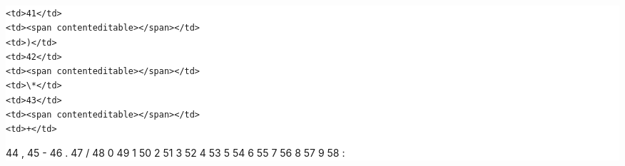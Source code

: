     <td>41</td>
    <td><span contenteditable></span></td>
    <td>)</td>
    <td>42</td>
    <td><span contenteditable></span></td>
    <td>\*</td>
    <td>43</td>
    <td><span contenteditable></span></td>
    <td>+</td>
  </tr>
  <tr>
    <td>44</td>
    <td><span contenteditable></span></td>
    <td>,</td>
    <td>45</td>
    <td><span contenteditable></span></td>
    <td>-</td>
    <td>46</td>
    <td><span contenteditable></span></td>
    <td>.</td>
  </tr>
  <tr>
    <td>47</td>
    <td><span contenteditable></span></td>
    <td>/</td>
    <td>48</td>
    <td><span contenteditable></span></td>
    <td>0</td>
    <td>49</td>
    <td><span contenteditable></span></td>
    <td>1</td>
  </tr>
  <tr>
    <td>50</td>
    <td><span contenteditable></span></td>
    <td>2</td>
    <td>51</td>
    <td><span contenteditable></span></td>
    <td>3</td>
    <td>52</td>
    <td><span contenteditable></span></td>
    <td>4</td>
  </tr>
  <tr>
    <td>53</td>
    <td><span contenteditable></span></td>
    <td>5</td>
    <td>54</td>
    <td><span contenteditable></span></td>
    <td>6</td>
    <td>55</td>
    <td><span contenteditable></span></td>
    <td>7</td>
  </tr>
  <tr>
    <td>56</td>
    <td><span contenteditable></span></td>
    <td>8</td>
    <td>57</td>
    <td><span contenteditable></span></td>
    <td>9</td>
    <td>58</td>
    <td><span contenteditable></span></td>
    <td>:</td>